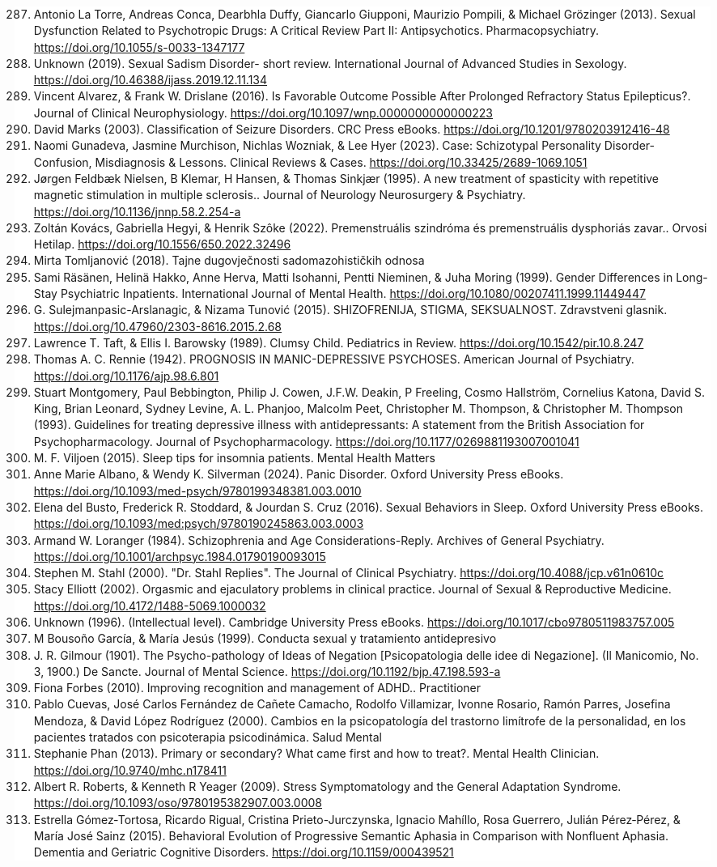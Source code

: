 287. Antonio La Torre, Andreas Conca, Dearbhla Duffy, Giancarlo Giupponi, Maurizio Pompili, & Michael Grözinger (2013). Sexual Dysfunction Related to Psychotropic Drugs: A Critical Review Part II: Antipsychotics. Pharmacopsychiatry. https://doi.org/10.1055/s-0033-1347177
288. Unknown (2019). Sexual Sadism Disorder- short review. International Journal of Advanced Studies in Sexology. https://doi.org/10.46388/ijass.2019.12.11.134
289. Vincent Alvarez, & Frank W. Drislane (2016). Is Favorable Outcome Possible After Prolonged Refractory Status Epilepticus?. Journal of Clinical Neurophysiology. https://doi.org/10.1097/wnp.0000000000000223
290. David Marks (2003). Classiﬁcation of Seizure Disorders. CRC Press eBooks. https://doi.org/10.1201/9780203912416-48
291. Naomi Gunadeva, Jasmine Murchison, Nichlas Wozniak, & Lee Hyer (2023). Case: Schizotypal Personality Disorder- Confusion, Misdiagnosis &amp; Lessons. Clinical Reviews & Cases. https://doi.org/10.33425/2689-1069.1051
292. Jørgen Feldbæk Nielsen, B Klemar, H Hansen, & Thomas Sinkjær (1995). A new treatment of spasticity with repetitive magnetic stimulation in multiple sclerosis.. Journal of Neurology Neurosurgery & Psychiatry. https://doi.org/10.1136/jnnp.58.2.254-a
293. Zoltán Kovács, Gabriella Hegyi, & Henrik Szôke (2022). Premenstruális szindróma és premenstruális dysphoriás zavar.. Orvosi Hetilap. https://doi.org/10.1556/650.2022.32496
294. Mirta Tomljanović (2018). Tajne dugovječnosti sadomazohističkih odnosa
295. Sami Räsänen, Helinä Hakko, Anne Herva, Matti Isohanni, Pentti Nieminen, & Juha Moring (1999). Gender Differences in Long-Stay Psychiatric Inpatients. International Journal of Mental Health. https://doi.org/10.1080/00207411.1999.11449447
296. G. Sulejmanpasic-Arslanagic, & Nizama Tunović (2015). SHIZOFRENIJA, STIGMA, SEKSUALNOST. Zdravstveni glasnik. https://doi.org/10.47960/2303-8616.2015.2.68
297. Lawrence T. Taft, & Ellis I. Barowsky (1989). Clumsy Child. Pediatrics in Review. https://doi.org/10.1542/pir.10.8.247
298. Thomas A. C. Rennie (1942). PROGNOSIS IN MANIC-DEPRESSIVE PSYCHOSES. American Journal of Psychiatry. https://doi.org/10.1176/ajp.98.6.801
299. Stuart Montgomery, Paul Bebbington, Philip J. Cowen, J.F.W. Deakin, P Freeling, Cosmo Hallström, Cornelius Katona, David S. King, Brian Leonard, Sydney Levine, A. L. Phanjoo, Malcolm Peet, Christopher M. Thompson, & Christopher M. Thompson (1993). Guidelines for treating depressive illness with antidepressants: A statement from the British Association for Psychopharmacology. Journal of Psychopharmacology. https://doi.org/10.1177/0269881193007001041
300. M. F. Viljoen (2015). Sleep tips for insomnia patients. Mental Health Matters
301. Anne Marie Albano, & Wendy K. Silverman (2024). Panic Disorder. Oxford University Press eBooks. https://doi.org/10.1093/med-psych/9780199348381.003.0010
302. Elena del Busto, Frederick R. Stoddard, & Jourdan S. Cruz (2016). Sexual Behaviors in Sleep. Oxford University Press eBooks. https://doi.org/10.1093/med:psych/9780190245863.003.0003
303. Armand W. Loranger (1984). Schizophrenia and Age Considerations-Reply. Archives of General Psychiatry. https://doi.org/10.1001/archpsyc.1984.01790190093015
304. Stephen M. Stahl (2000). "Dr. Stahl Replies". The Journal of Clinical Psychiatry. https://doi.org/10.4088/jcp.v61n0610c
305. Stacy Elliott (2002). Orgasmic and ejaculatory problems in clinical practice. Journal of Sexual & Reproductive Medicine. https://doi.org/10.4172/1488-5069.1000032
306. Unknown (1996). (Intellectual level). Cambridge University Press eBooks. https://doi.org/10.1017/cbo9780511983757.005
307. M Bousoño García, & María Jesús (1999). Conducta sexual y tratamiento antidepresivo
308. J. R. Gilmour (1901). The Psycho-pathology of Ideas of Negation [Psicopatologia delle idee di Negazione]. (Il Manicomio, No. 3, 1900.) De Sancte. Journal of Mental Science. https://doi.org/10.1192/bjp.47.198.593-a
309. Fiona Forbes (2010). Improving recognition and management of ADHD.. Practitioner
310. Pablo Cuevas, José Carlos Fernández de Cañete Camacho, Rodolfo Villamizar, Ivonne Rosario, Ramón Parres, Josefina Mendoza, & David López Rodríguez (2000). Cambios en la psicopatología del trastorno limítrofe de la personalidad, en los pacientes tratados con psicoterapia psicodinámica. Salud Mental
311. Stephanie Phan (2013). Primary or secondary? What came first and how to treat?. Mental Health Clinician. https://doi.org/10.9740/mhc.n178411
312. Albert R. Roberts, & Kenneth R Yeager (2009). Stress Symptomatology and the General Adaptation Syndrome. https://doi.org/10.1093/oso/9780195382907.003.0008
313. Estrella Gómez‐Tortosa, Ricardo Rigual, Cristina Prieto-Jurczynska, Ignacio Mahíllo, Rosa Guerrero, Julián Pérez‐Pérez, & María José Sainz (2015). Behavioral Evolution of Progressive Semantic Aphasia in Comparison with Nonfluent Aphasia. Dementia and Geriatric Cognitive Disorders. https://doi.org/10.1159/000439521